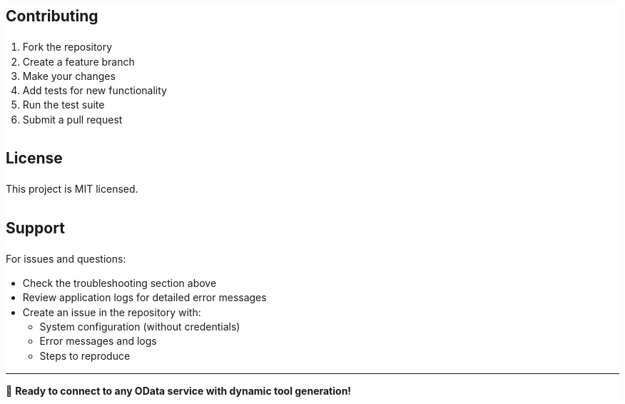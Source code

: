 ## Contributing

1. Fork the repository
2. Create a feature branch
3. Make your changes
4. Add tests for new functionality  
5. Run the test suite
6. Submit a pull request

## License

This project is MIT licensed.

## Support

For issues and questions:
- Check the troubleshooting section above
- Review application logs for detailed error messages
- Create an issue in the repository with:
  - System configuration (without credentials)
  - Error messages and logs
  - Steps to reproduce

---

🚀 **Ready to connect to any OData service with dynamic tool generation!**